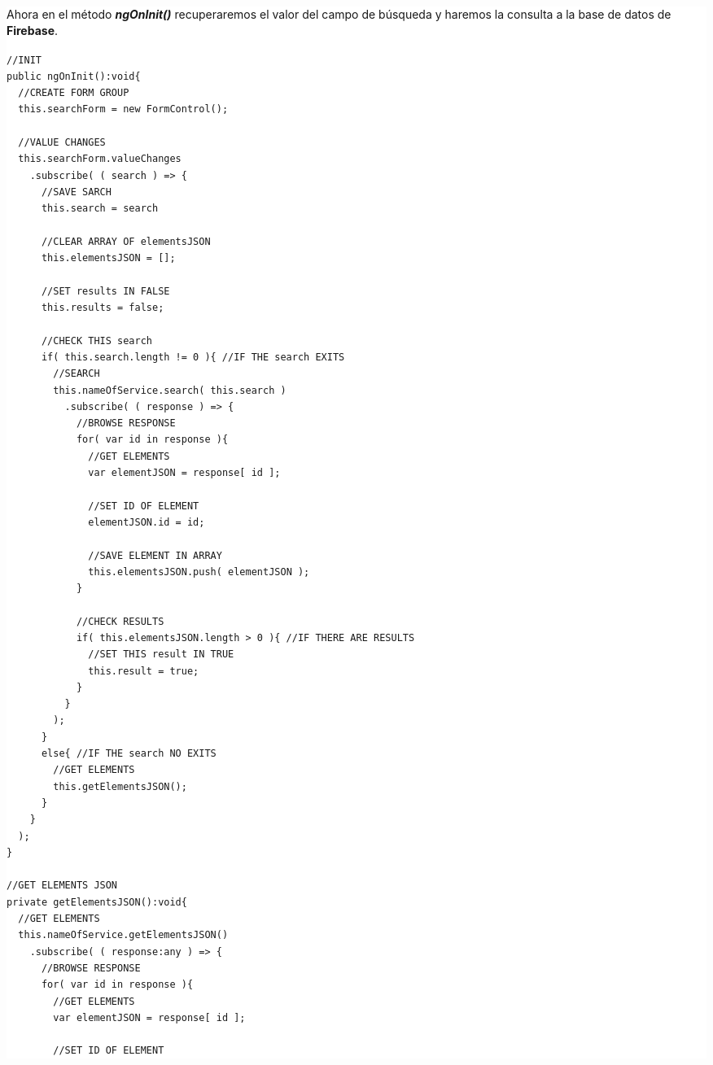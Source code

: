 Ahora en el método _**ngOnInit()**_ recuperaremos el valor del campo de búsqueda y haremos la consulta a la base de datos de **Firebase**.  
  ~~~
  //INIT
  public ngOnInit():void{
    //CREATE FORM GROUP
    this.searchForm = new FormControl();

    //VALUE CHANGES
    this.searchForm.valueChanges
      .subscribe( ( search ) => {
        //SAVE SARCH
        this.search = search

        //CLEAR ARRAY OF elementsJSON
        this.elementsJSON = [];

        //SET results IN FALSE
        this.results = false;

        //CHECK THIS search
        if( this.search.length != 0 ){ //IF THE search EXITS
          //SEARCH
          this.nameOfService.search( this.search )
            .subscribe( ( response ) => {
              //BROWSE RESPONSE
              for( var id in response ){
                //GET ELEMENTS
                var elementJSON = response[ id ];

                //SET ID OF ELEMENT
                elementJSON.id = id;

                //SAVE ELEMENT IN ARRAY
                this.elementsJSON.push( elementJSON );
              }

              //CHECK RESULTS
              if( this.elementsJSON.length > 0 ){ //IF THERE ARE RESULTS
                //SET THIS result IN TRUE
                this.result = true;
              }
            }
          );
        }
        else{ //IF THE search NO EXITS
          //GET ELEMENTS
          this.getElementsJSON();
        }
      }
    );
  }

  //GET ELEMENTS JSON
  private getElementsJSON():void{
    //GET ELEMENTS
    this.nameOfService.getElementsJSON()
      .subscribe( ( response:any ) => {
        //BROWSE RESPONSE
        for( var id in response ){
          //GET ELEMENTS
          var elementJSON = response[ id ];

          //SET ID OF ELEMENT
  ~~~